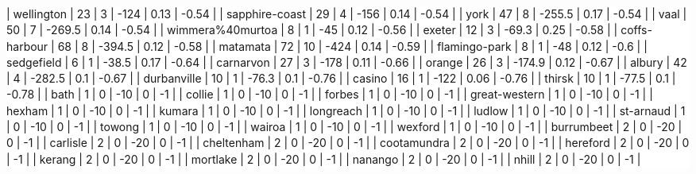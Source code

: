 | wellington                 |     23 |      3 |   -124   | 0.13 | -0.54 |
| sapphire-coast             |     29 |      4 |   -156   | 0.14 | -0.54 |
| york                       |     47 |      8 |   -255.5 | 0.17 | -0.54 |
| vaal                       |     50 |      7 |   -269.5 | 0.14 | -0.54 |
| wimmera%40murtoa           |      8 |      1 |    -45   | 0.12 | -0.56 |
| exeter                     |     12 |      3 |    -69.3 | 0.25 | -0.58 |
| coffs-harbour              |     68 |      8 |   -394.5 | 0.12 | -0.58 |
| matamata                   |     72 |     10 |   -424   | 0.14 | -0.59 |
| flamingo-park              |      8 |      1 |    -48   | 0.12 | -0.6  |
| sedgefield                 |      6 |      1 |    -38.5 | 0.17 | -0.64 |
| carnarvon                  |     27 |      3 |   -178   | 0.11 | -0.66 |
| orange                     |     26 |      3 |   -174.9 | 0.12 | -0.67 |
| albury                     |     42 |      4 |   -282.5 | 0.1  | -0.67 |
| durbanville                |     10 |      1 |    -76.3 | 0.1  | -0.76 |
| casino                     |     16 |      1 |   -122   | 0.06 | -0.76 |
| thirsk                     |     10 |      1 |    -77.5 | 0.1  | -0.78 |
| bath                       |      1 |      0 |    -10   | 0    | -1    |
| collie                     |      1 |      0 |    -10   | 0    | -1    |
| forbes                     |      1 |      0 |    -10   | 0    | -1    |
| great-western              |      1 |      0 |    -10   | 0    | -1    |
| hexham                     |      1 |      0 |    -10   | 0    | -1    |
| kumara                     |      1 |      0 |    -10   | 0    | -1    |
| longreach                  |      1 |      0 |    -10   | 0    | -1    |
| ludlow                     |      1 |      0 |    -10   | 0    | -1    |
| st-arnaud                  |      1 |      0 |    -10   | 0    | -1    |
| towong                     |      1 |      0 |    -10   | 0    | -1    |
| wairoa                     |      1 |      0 |    -10   | 0    | -1    |
| wexford                    |      1 |      0 |    -10   | 0    | -1    |
| burrumbeet                 |      2 |      0 |    -20   | 0    | -1    |
| carlisle                   |      2 |      0 |    -20   | 0    | -1    |
| cheltenham                 |      2 |      0 |    -20   | 0    | -1    |
| cootamundra                |      2 |      0 |    -20   | 0    | -1    |
| hereford                   |      2 |      0 |    -20   | 0    | -1    |
| kerang                     |      2 |      0 |    -20   | 0    | -1    |
| mortlake                   |      2 |      0 |    -20   | 0    | -1    |
| nanango                    |      2 |      0 |    -20   | 0    | -1    |
| nhill                      |      2 |      0 |    -20   | 0    | -1    |